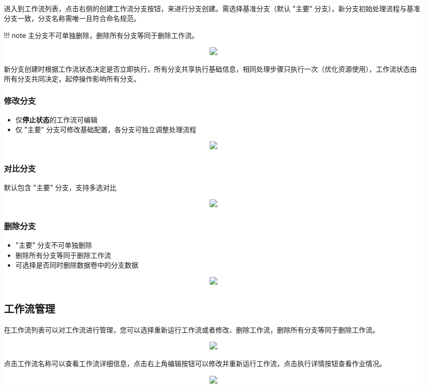 进入到工作流列表，点击右侧的创建工作流分支按钮，来进行分支创建。需选择基准分支（默认 "主要" 分支），新分支初始处理流程与基准分支一致，分支名称需唯一且符合命名规范。

!!! note
    主分支不可单独删除，删除所有分支等同于删除工作流。

<div align="center">
    <img src=https://community-shared-data-1308875761.cos.ap-beijing.myqcloud.com/artwork/mocdocs/data-processing/workflow_3.png
 width=60% heigth=60%/>
</div>

新分支创建时根据工作流状态决定是否立即执行，所有分支共享执行基础信息，相同处理步骤只执行一次（优化资源使用），工作流状态由所有分支共同决定，起停操作影响所有分支。

### 修改分支

- 仅**停止状态**的工作流可编辑  
- 仅 "主要" 分支可修改基础配置，各分支可独立调整处理流程

<div align="center">
    <img src=https://community-shared-data-1308875761.cos.ap-beijing.myqcloud.com/artwork/mocdocs/data-processing/workflow-7.png
 width=80% heigth=80%/>
</div>

### 对比分支

默认包含 "主要" 分支，支持多选对比  

<div align="center">
    <img src=https://community-shared-data-1308875761.cos.ap-beijing.myqcloud.com/artwork/mocdocs/data-processing/workflow-5.png
 width=60% heigth=60%/>
</div>

### 删除分支

- "主要" 分支不可单独删除
- 删除所有分支等同于删除工作流
- 可选择是否同时删除数据卷中的分支数据

<div align="center">
    <img src=https://community-shared-data-1308875761.cos.ap-beijing.myqcloud.com/artwork/mocdocs/data-processing/workflow-6.png
 width=80% heigth=80%/>
</div>

## 工作流管理

在工作流列表可以对工作流进行管理，您可以选择重新运行工作流或者修改、删除工作流，删除所有分支等同于删除工作流。

<div align="center">
    <img src=https://community-shared-data-1308875761.cos.ap-beijing.myqcloud.com/artwork/mocdocs/data-processing/workflow-8.png
 width=100% heigth=100%/>
</div>

点击工作流名称可以查看工作流详细信息，点击右上角编辑按钮可以修改并重新运行工作流，点击执行详情按钮查看作业情况。

<div align="center">
    <img src=https://community-shared-data-1308875761.cos.ap-beijing.myqcloud.com/artwork/mocdocs/data-processing/workflow-9.png
 width=100% heigth=100%/>
</div>